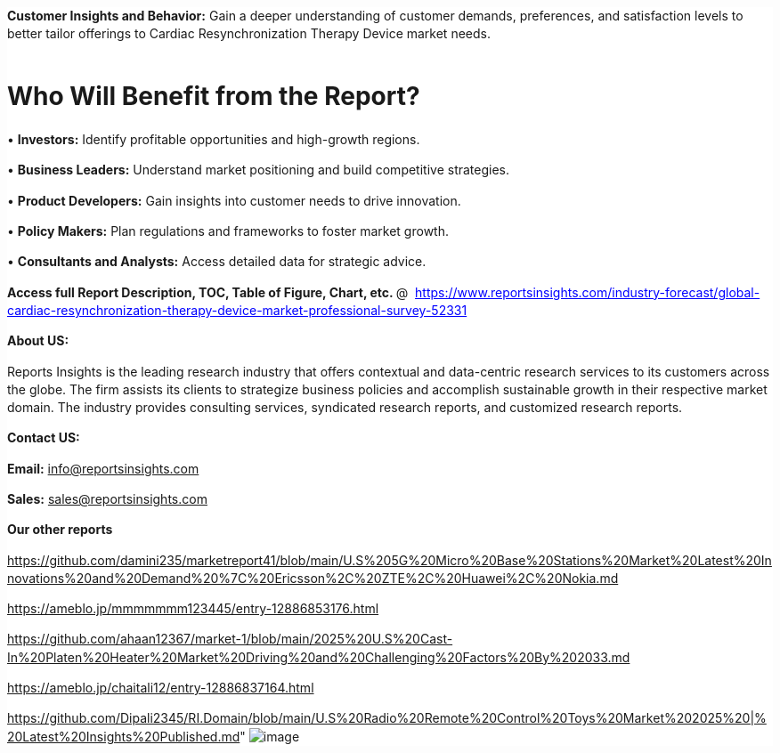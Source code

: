 <strong>Customer Insights and Behavior:</strong>
Gain a deeper understanding of customer demands, preferences, and satisfaction levels to better tailor offerings to Cardiac Resynchronization Therapy Device market needs.

# <strong>Who Will Benefit from the Report?</strong>

• <strong>Investors:</strong> Identify profitable opportunities and high-growth regions.

• <strong>Business Leaders:</strong> Understand market positioning and build competitive strategies.

• <strong>Product Developers:</strong> Gain insights into customer needs to drive innovation.

• <strong>Policy Makers:</strong> Plan regulations and frameworks to foster market growth.

• <strong>Consultants and Analysts:</strong> Access detailed data for strategic advice.
</ul>
<strong>Access full Report Description, TOC, Table of Figure, Chart, etc. </strong>@  <a href=https://www.reportsinsights.com/industry-forecast/global-cardiac-resynchronization-therapy-device-market-professional-survey-52331 style=color:#0000ff;>https://www.reportsinsights.com/industry-forecast/global-cardiac-resynchronization-therapy-device-market-professional-survey-52331</a></font>

<strong><strong>About US</strong>:</strong>

Reports Insights is the leading research industry that offers contextual and data-centric research services to its customers across the globe. The firm assists its clients to strategize business policies and accomplish sustainable growth in their respective market domain. The industry provides consulting services, syndicated research reports, and customized research reports.

<strong>Contact US:</strong>

<p class=""""><b>Email:</b> <a href=mailto:info@reportsinsights.com>info@reportsinsights.com</a></p>
<p class=""""><b>Sales:</b> <a href=mailto:sales@reportsinsights.com>sales@reportsinsights.com</a></p>

<strong>Our other reports</strong>

<a href=https://github.com/damini235/marketreport41/blob/main/U.S%205G%20Micro%20Base%20Stations%20Market%20Latest%20Innovations%20and%20Demand%20%7C%20Ericsson%2C%20ZTE%2C%20Huawei%2C%20Nokia.md>https://github.com/damini235/marketreport41/blob/main/U.S%205G%20Micro%20Base%20Stations%20Market%20Latest%20Innovations%20and%20Demand%20%7C%20Ericsson%2C%20ZTE%2C%20Huawei%2C%20Nokia.md</a>

<a href=https://ameblo.jp/mmmmmmm123445/entry-12886853176.html>https://ameblo.jp/mmmmmmm123445/entry-12886853176.html</a>

<a href=https://github.com/ahaan12367/market-1/blob/main/2025%20U.S%20Cast-In%20Platen%20Heater%20Market%20Driving%20and%20Challenging%20Factors%20By%202033.md>https://github.com/ahaan12367/market-1/blob/main/2025%20U.S%20Cast-In%20Platen%20Heater%20Market%20Driving%20and%20Challenging%20Factors%20By%202033.md</a>

<a href=https://ameblo.jp/chaitali12/entry-12886837164.html>https://ameblo.jp/chaitali12/entry-12886837164.html</a>

<a href=https://github.com/Dipali2345/RI.Domain/blob/main/U.S%20Radio%20Remote%20Control%20Toys%20Market%202025%20|%20Latest%20Insights%20Published.md>https://github.com/Dipali2345/RI.Domain/blob/main/U.S%20Radio%20Remote%20Control%20Toys%20Market%202025%20|%20Latest%20Insights%20Published.md</a>"
![image](https://github.com/user-attachments/assets/43619141-6fc2-4b77-b13f-458f8b6c4a15)
